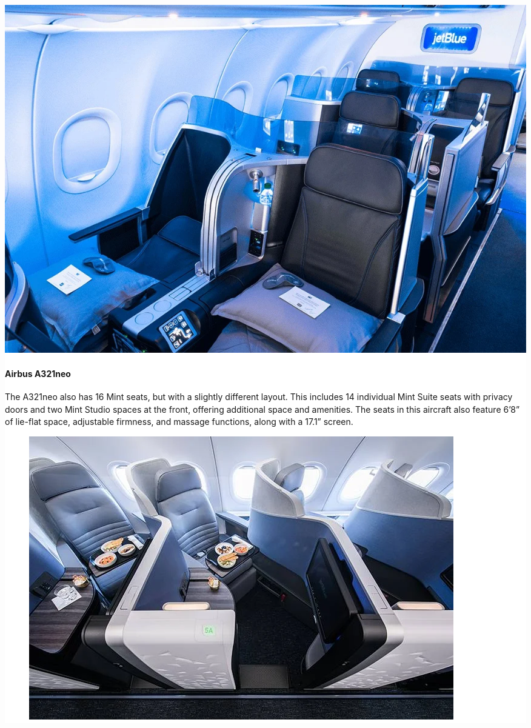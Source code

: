 <img src="../assets/img/jetblue-mint-with-points/mint-classic-2.webp" alt="Book JetBlue Mint Cabin on A320 Classic." class="noborder"/>
</figure>

#### Airbus A321neo

The A321neo also has 16 Mint seats, but with a slightly different layout. This includes 14 individual Mint Suite seats with privacy doors and two Mint Studio spaces at the front, offering additional space and amenities. The seats in this aircraft also feature 6’8” of lie-flat space, adjustable firmness, and massage functions, along with a 17.1” screen.

<figure>
<img src="../assets/img/jetblue-mint-with-points/a321neo-mint1.webp" alt="Book JetBlue Mint Cabin on A321neo." class="noborder"/>